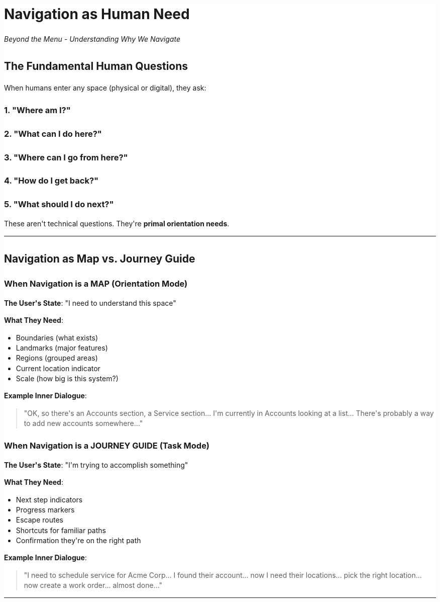 # Navigation as Human Need
*Beyond the Menu - Understanding Why We Navigate*

## The Fundamental Human Questions

When humans enter any space (physical or digital), they ask:

### 1. "Where am I?"
### 2. "What can I do here?"
### 3. "Where can I go from here?"
### 4. "How do I get back?"
### 5. "What should I do next?"

These aren't technical questions. They're **primal orientation needs**.

---

## Navigation as Map vs. Journey Guide

### When Navigation is a MAP (Orientation Mode)

**The User's State**: "I need to understand this space"

**What They Need**:
- Boundaries (what exists)
- Landmarks (major features)
- Regions (grouped areas)
- Current location indicator
- Scale (how big is this system?)

**Example Inner Dialogue**:
> "OK, so there's an Accounts section, a Service section... I'm currently in Accounts looking at a list... There's probably a way to add new accounts somewhere..."

### When Navigation is a JOURNEY GUIDE (Task Mode)

**The User's State**: "I'm trying to accomplish something"

**What They Need**:
- Next step indicators
- Progress markers
- Escape routes
- Shortcuts for familiar paths
- Confirmation they're on the right path

**Example Inner Dialogue**:
> "I need to schedule service for Acme Corp... I found their account... now I need their locations... pick the right location... now create a work order... almost done..."

---